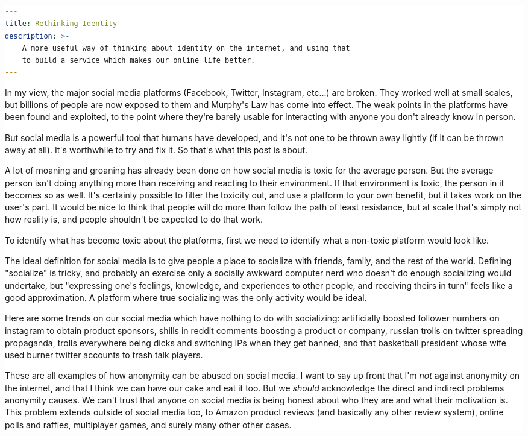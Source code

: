 ```yaml
---
title: Rethinking Identity
description: >-
    A more useful way of thinking about identity on the internet, and using that
    to build a service which makes our online life better.
---
```


In my view, the major social media platforms (Facebook, Twitter, Instagram,
etc...) are broken. They worked well at small scales, but billions of people are
now exposed to them and [Murphy's Law][murphy] has come into effect. The weak
points in the platforms have been found and exploited, to the point where
they're barely usable for interacting with anyone you don't already know in
person.

[murphy]: https://en.wikipedia.org/wiki/Murphy%27s_law

But social media is a powerful tool that humans have developed, and it's not one
to be thrown away lightly (if it can be thrown away at all). It's worthwhile to
try and fix it. So that's what this post is about.

A lot of moaning and groaning has already been done on how social media is toxic
for the average person. But the average person isn't doing anything more than
receiving and reacting to their environment. If that environment is toxic, the
person in it becomes so as well. It's certainly possible to filter the toxicity
out, and use a platform to your own benefit, but it takes work on the user's
part. It would be nice to think that people will do more than follow the path of
least resistance, but at scale that's simply not how reality is, and people
shouldn't be expected to do that work.

To identify what has become toxic about the platforms, first we need to identify
what a non-toxic platform would look like.

The ideal definition for social media is to give people a place to socialize
with friends, family, and the rest of the world. Defining "socialize" is tricky,
and probably an exercise only a socially awkward computer nerd who doesn't do
enough socializing would undertake, but "expressing one's feelings, knowledge,
and experiences to other people, and receiving theirs in turn" feels like a good
approximation. A platform where true socializing was the only activity would be
ideal.

Here are some trends on our social media which have nothing to do with
socializing: artificially boosted follower numbers on instagram to obtain
product sponsors, shills in reddit comments boosting a product or company,
russian trolls on twitter spreading propaganda, trolls everywhere being dicks
and switching IPs when they get banned, and [that basketball president whose
wife used burner twitter accounts to trash talk players][president].

[president]: https://www.nytimes.com/2018/06/07/sports/bryan-colangelo-sixers-wife.html

These are all examples of how anonymity can be abused on social media. I want
to say up front that I'm _not_ against anonymity on the internet, and that I
think we can have our cake and eat it too. But we _should_ acknowledge the
direct and indirect problems anonymity causes. We can't trust that anyone on
social media is being honest about who they are and what their motivation is.
This problem extends outside of social media too, to Amazon product reviews (and
basically any other review system), online polls and raffles, multiplayer games,
and surely many other other cases.


[identity]: https://www.ted.com/talks/david_birch_identity_without_a_name